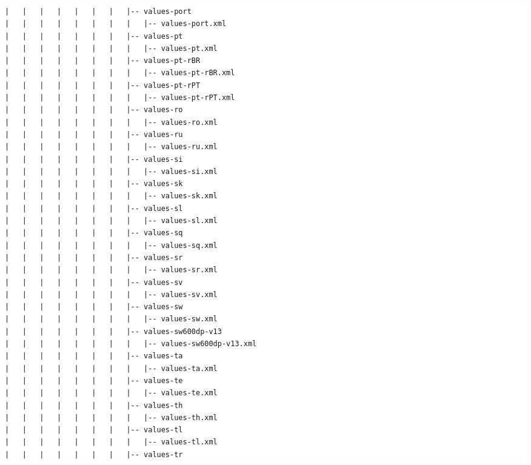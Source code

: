     |   |   |   |   |   |   |   |-- values-port
    |   |   |   |   |   |   |   |   |-- values-port.xml
    |   |   |   |   |   |   |   |-- values-pt
    |   |   |   |   |   |   |   |   |-- values-pt.xml
    |   |   |   |   |   |   |   |-- values-pt-rBR
    |   |   |   |   |   |   |   |   |-- values-pt-rBR.xml
    |   |   |   |   |   |   |   |-- values-pt-rPT
    |   |   |   |   |   |   |   |   |-- values-pt-rPT.xml
    |   |   |   |   |   |   |   |-- values-ro
    |   |   |   |   |   |   |   |   |-- values-ro.xml
    |   |   |   |   |   |   |   |-- values-ru
    |   |   |   |   |   |   |   |   |-- values-ru.xml
    |   |   |   |   |   |   |   |-- values-si
    |   |   |   |   |   |   |   |   |-- values-si.xml
    |   |   |   |   |   |   |   |-- values-sk
    |   |   |   |   |   |   |   |   |-- values-sk.xml
    |   |   |   |   |   |   |   |-- values-sl
    |   |   |   |   |   |   |   |   |-- values-sl.xml
    |   |   |   |   |   |   |   |-- values-sq
    |   |   |   |   |   |   |   |   |-- values-sq.xml
    |   |   |   |   |   |   |   |-- values-sr
    |   |   |   |   |   |   |   |   |-- values-sr.xml
    |   |   |   |   |   |   |   |-- values-sv
    |   |   |   |   |   |   |   |   |-- values-sv.xml
    |   |   |   |   |   |   |   |-- values-sw
    |   |   |   |   |   |   |   |   |-- values-sw.xml
    |   |   |   |   |   |   |   |-- values-sw600dp-v13
    |   |   |   |   |   |   |   |   |-- values-sw600dp-v13.xml
    |   |   |   |   |   |   |   |-- values-ta
    |   |   |   |   |   |   |   |   |-- values-ta.xml
    |   |   |   |   |   |   |   |-- values-te
    |   |   |   |   |   |   |   |   |-- values-te.xml
    |   |   |   |   |   |   |   |-- values-th
    |   |   |   |   |   |   |   |   |-- values-th.xml
    |   |   |   |   |   |   |   |-- values-tl
    |   |   |   |   |   |   |   |   |-- values-tl.xml
    |   |   |   |   |   |   |   |-- values-tr